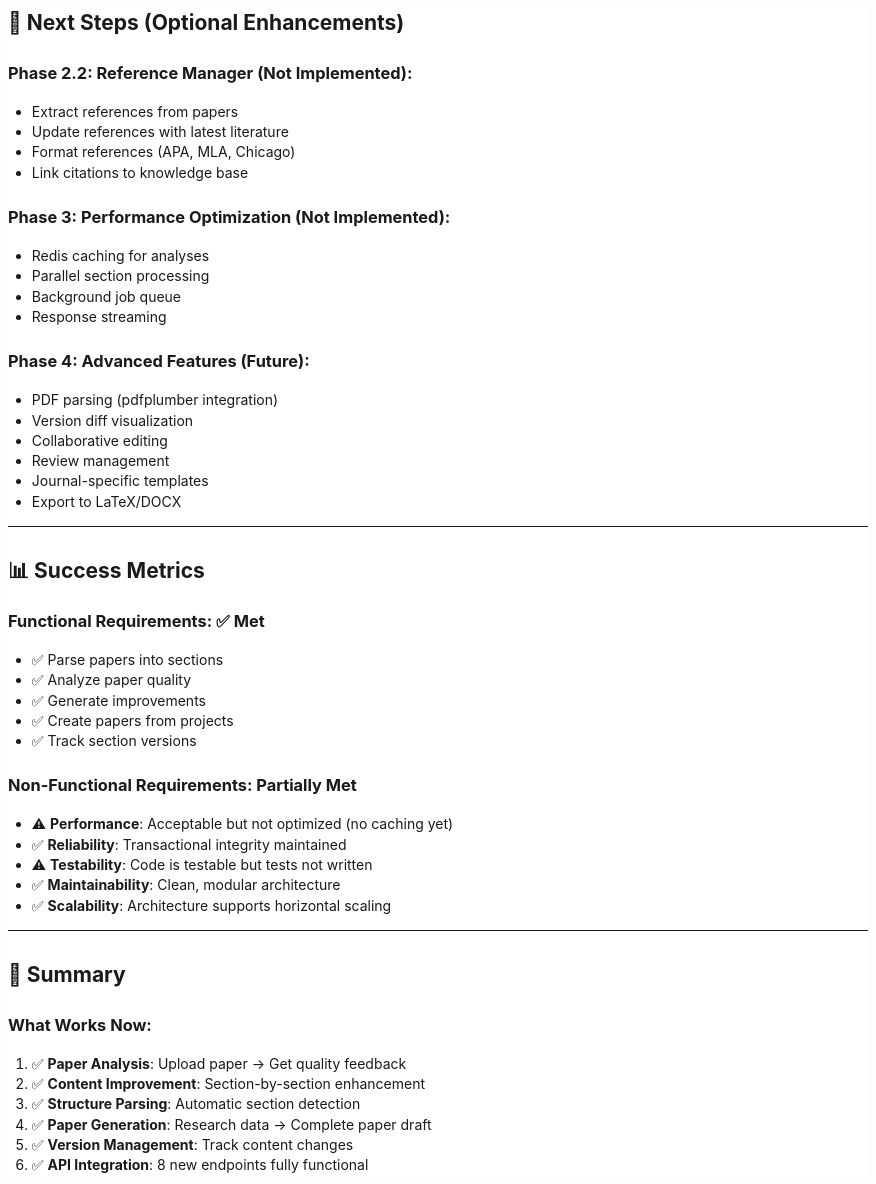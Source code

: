 
## 🎯 Next Steps (Optional Enhancements)

### **Phase 2.2: Reference Manager** (Not Implemented):
- Extract references from papers
- Update references with latest literature
- Format references (APA, MLA, Chicago)
- Link citations to knowledge base

### **Phase 3: Performance Optimization** (Not Implemented):
- Redis caching for analyses
- Parallel section processing
- Background job queue
- Response streaming

### **Phase 4: Advanced Features** (Future):
- PDF parsing (pdfplumber integration)
- Version diff visualization
- Collaborative editing
- Review management
- Journal-specific templates
- Export to LaTeX/DOCX

---

## 📊 Success Metrics

### **Functional Requirements**: ✅ Met
- ✅ Parse papers into sections
- ✅ Analyze paper quality
- ✅ Generate improvements
- ✅ Create papers from projects
- ✅ Track section versions

### **Non-Functional Requirements**: Partially Met
- ⚠️ **Performance**: Acceptable but not optimized (no caching yet)
- ✅ **Reliability**: Transactional integrity maintained
- ⚠️ **Testability**: Code is testable but tests not written
- ✅ **Maintainability**: Clean, modular architecture
- ✅ **Scalability**: Architecture supports horizontal scaling

---

## 🎉 Summary

### **What Works Now**:

1. ✅ **Paper Analysis**: Upload paper → Get quality feedback
2. ✅ **Content Improvement**: Section-by-section enhancement
3. ✅ **Structure Parsing**: Automatic section detection
4. ✅ **Paper Generation**: Research data → Complete paper draft
5. ✅ **Version Management**: Track content changes
6. ✅ **API Integration**: 8 new endpoints fully functional
